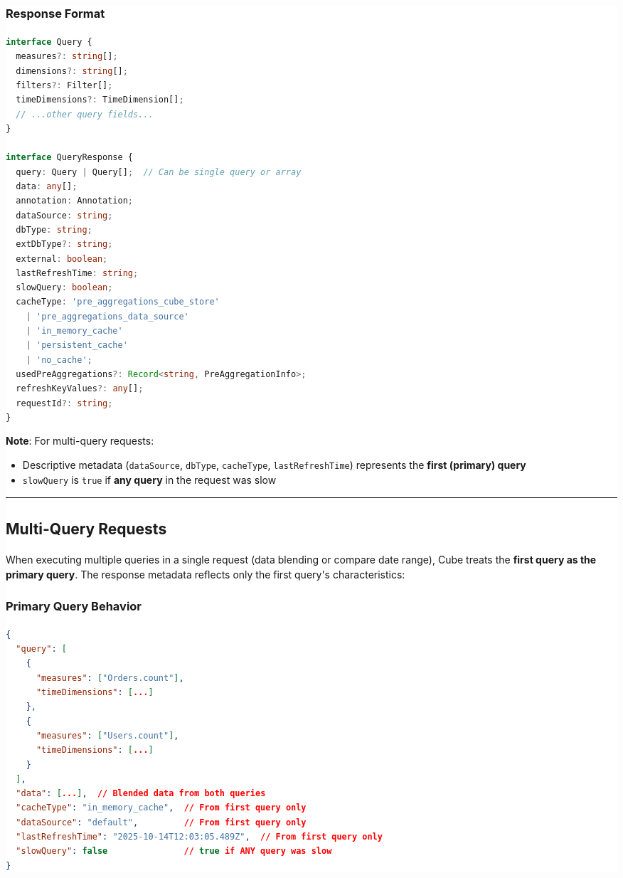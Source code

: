 ### Response Format

```typescript
interface Query {
  measures?: string[];
  dimensions?: string[];
  filters?: Filter[];
  timeDimensions?: TimeDimension[];
  // ...other query fields...
}

interface QueryResponse {
  query: Query | Query[];  // Can be single query or array
  data: any[];
  annotation: Annotation;
  dataSource: string;
  dbType: string;
  extDbType?: string;
  external: boolean;
  lastRefreshTime: string;
  slowQuery: boolean;
  cacheType: 'pre_aggregations_cube_store' 
    | 'pre_aggregations_data_source' 
    | 'in_memory_cache' 
    | 'persistent_cache' 
    | 'no_cache';
  usedPreAggregations?: Record<string, PreAggregationInfo>;
  refreshKeyValues?: any[];
  requestId?: string;
}
```

**Note**: For multi-query requests:
- Descriptive metadata (`dataSource`, `dbType`, `cacheType`, `lastRefreshTime`) represents the **first (primary) query**
- `slowQuery` is `true` if **any query** in the request was slow

---

## Multi-Query Requests

When executing multiple queries in a single request (data blending or compare date range), Cube treats the **first query as the primary query**. The response metadata reflects only the first query's characteristics:

### Primary Query Behavior

```json
{
  "query": [
    {
      "measures": ["Orders.count"],
      "timeDimensions": [...]
    },
    {
      "measures": ["Users.count"],
      "timeDimensions": [...]
    }
  ],
  "data": [...],  // Blended data from both queries
  "cacheType": "in_memory_cache",  // From first query only
  "dataSource": "default",         // From first query only
  "lastRefreshTime": "2025-10-14T12:03:05.489Z",  // From first query only
  "slowQuery": false               // true if ANY query was slow
}
```